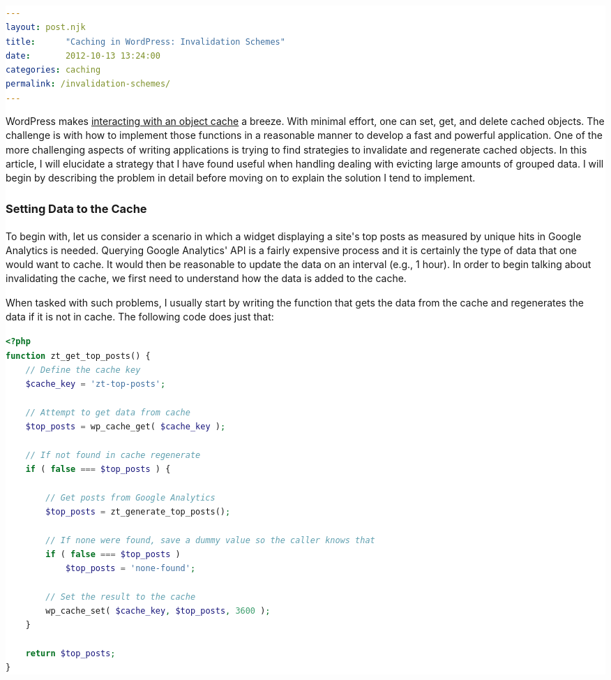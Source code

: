 ```yaml
---
layout: post.njk
title:      "Caching in WordPress: Invalidation Schemes"
date:       2012-10-13 13:24:00
categories: caching
permalink: /invalidation-schemes/
---
```


WordPress makes [interacting with an object cache](http://tollmanz.com/grokking-the-wp-object-cache/ "Grokking the WordPress Object Cache") a breeze. With minimal effort, one can set, get, and delete cached objects. The challenge is with how to implement those functions in a reasonable manner to develop a fast and powerful application. One of the more challenging aspects of writing applications is trying to find strategies to invalidate and regenerate cached objects. In this article, I will elucidate a strategy that I have found useful when handling dealing with evicting large amounts of grouped data. I will begin by describing the problem in detail before moving on to explain the solution I tend to implement.

### Setting Data to the Cache

To begin with, let us consider a scenario in which a widget displaying a site's top posts as measured by unique hits in Google Analytics is needed. Querying Google Analytics' API is a fairly expensive process and it is certainly the type of data that one would want to cache. It would then be reasonable to update the data on an interval (e.g., 1 hour). In order to begin talking about invalidating the cache, we first need to understand how the data is added to the cache.

When tasked with such problems, I usually start by writing the function that gets the data from the cache and regenerates the data if it is not in cache. The following code does just that:

```php
<?php
function zt_get_top_posts() {
	// Define the cache key
	$cache_key = 'zt-top-posts';

	// Attempt to get data from cache
	$top_posts = wp_cache_get( $cache_key );

	// If not found in cache regenerate
	if ( false === $top_posts ) {

		// Get posts from Google Analytics
		$top_posts = zt_generate_top_posts();

		// If none were found, save a dummy value so the caller knows that
		if ( false === $top_posts )
			$top_posts = 'none-found';

		// Set the result to the cache
		wp_cache_set( $cache_key, $top_posts, 3600 );
	}

	return $top_posts;
}
```
